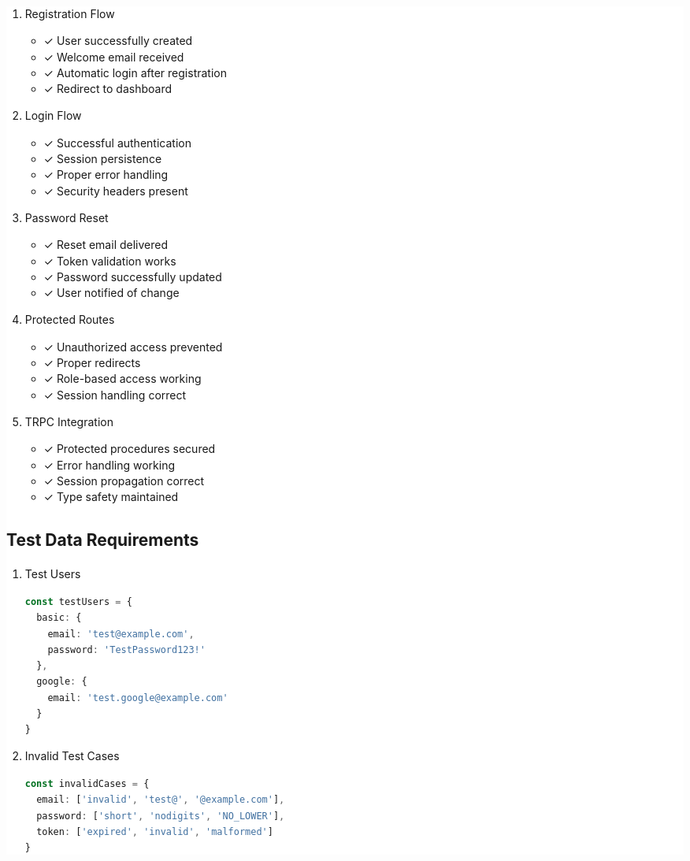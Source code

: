 1. Registration Flow
   - ✓ User successfully created
   - ✓ Welcome email received
   - ✓ Automatic login after registration
   - ✓ Redirect to dashboard

2. Login Flow
   - ✓ Successful authentication
   - ✓ Session persistence
   - ✓ Proper error handling
   - ✓ Security headers present

3. Password Reset
   - ✓ Reset email delivered
   - ✓ Token validation works
   - ✓ Password successfully updated
   - ✓ User notified of change

4. Protected Routes
   - ✓ Unauthorized access prevented
   - ✓ Proper redirects
   - ✓ Role-based access working
   - ✓ Session handling correct

5. TRPC Integration
   - ✓ Protected procedures secured
   - ✓ Error handling working
   - ✓ Session propagation correct
   - ✓ Type safety maintained

## Test Data Requirements

1. Test Users
   ```typescript
   const testUsers = {
     basic: {
       email: 'test@example.com',
       password: 'TestPassword123!'
     },
     google: {
       email: 'test.google@example.com'
     }
   }
   ```

2. Invalid Test Cases
   ```typescript
   const invalidCases = {
     email: ['invalid', 'test@', '@example.com'],
     password: ['short', 'nodigits', 'NO_LOWER'],
     token: ['expired', 'invalid', 'malformed']
   }
   ```
